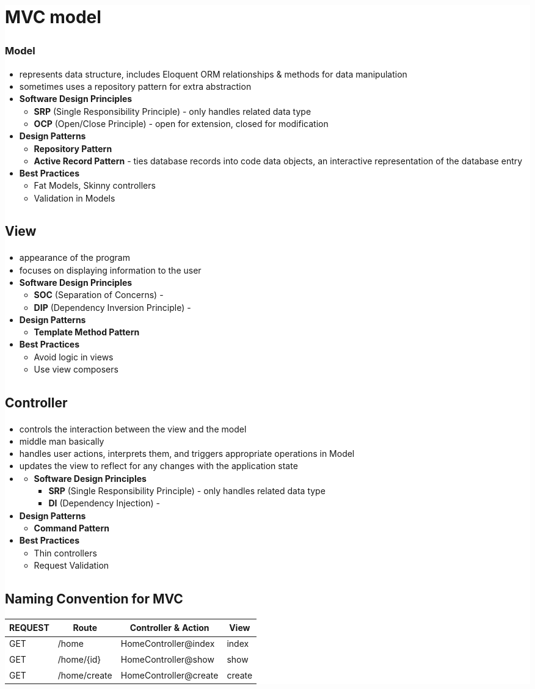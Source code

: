 # MVC model
### Model
- represents data structure, includes Eloquent ORM relationships & methods for data manipulation
- sometimes uses a repository pattern for extra abstraction
- **Software Design Principles**
	- **SRP** (Single Responsibility Principle) - only handles related data type
	- **OCP** (Open/Close Principle) - open for extension, closed for modification
- **Design Patterns**
	- **Repository Pattern**
	- **Active Record Pattern** - ties database records into code data objects, an interactive representation of the database entry
- **Best Practices**
	- Fat Models, Skinny controllers
	- Validation in Models

## View
- appearance of the program
- focuses on displaying information to the user
- **Software Design Principles**
	- **SOC** (Separation of Concerns) - 
	- **DIP** (Dependency Inversion Principle) - 
- **Design Patterns**
	- **Template Method Pattern**
- **Best Practices**
	- Avoid logic in views
	- Use view composers

## Controller
- controls the interaction between the view and the model
- middle man basically
- handles user actions, interprets them, and triggers appropriate operations in Model
- updates the view to reflect for any changes with the application state
- - **Software Design Principles**
	- **SRP** (Single Responsibility Principle) - only handles related data type
	- **DI** (Dependency Injection) - 
- **Design Patterns**
	- **Command Pattern**
- **Best Practices**
	- Thin controllers
	- Request Validation 


## Naming Convention for MVC
| REQUEST | Route | Controller & Action | View |
| -------- | -------- | -------- | -------- |
| GET | /home | HomeController@index | index |
| GET | /home/{id} | HomeController@show | show |
| GET | /home/create | HomeController@create | create |

